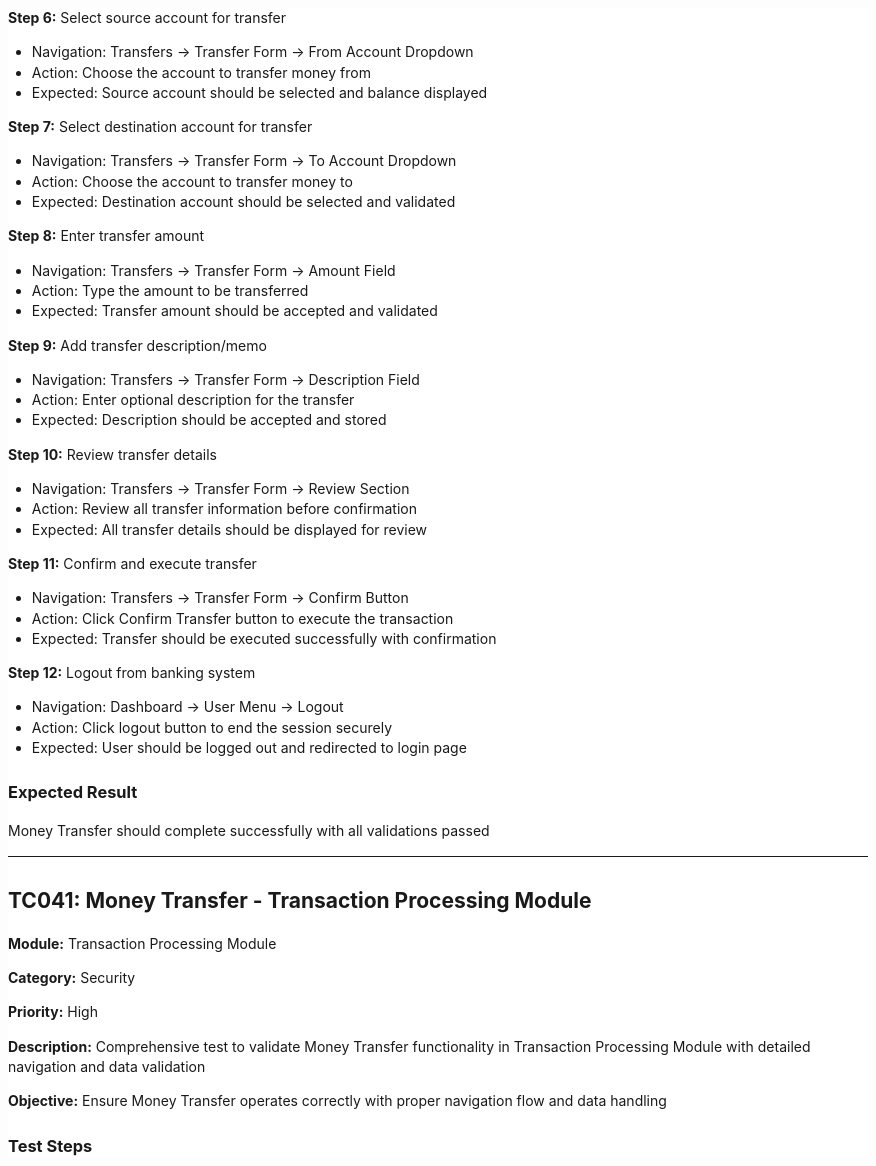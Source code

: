 **Step 6:** Select source account for transfer
- Navigation: Transfers -> Transfer Form -> From Account Dropdown
- Action: Choose the account to transfer money from
- Expected: Source account should be selected and balance displayed

**Step 7:** Select destination account for transfer
- Navigation: Transfers -> Transfer Form -> To Account Dropdown
- Action: Choose the account to transfer money to
- Expected: Destination account should be selected and validated

**Step 8:** Enter transfer amount
- Navigation: Transfers -> Transfer Form -> Amount Field
- Action: Type the amount to be transferred
- Expected: Transfer amount should be accepted and validated

**Step 9:** Add transfer description/memo
- Navigation: Transfers -> Transfer Form -> Description Field
- Action: Enter optional description for the transfer
- Expected: Description should be accepted and stored

**Step 10:** Review transfer details
- Navigation: Transfers -> Transfer Form -> Review Section
- Action: Review all transfer information before confirmation
- Expected: All transfer details should be displayed for review

**Step 11:** Confirm and execute transfer
- Navigation: Transfers -> Transfer Form -> Confirm Button
- Action: Click Confirm Transfer button to execute the transaction
- Expected: Transfer should be executed successfully with confirmation

**Step 12:** Logout from banking system
- Navigation: Dashboard -> User Menu -> Logout
- Action: Click logout button to end the session securely
- Expected: User should be logged out and redirected to login page

### Expected Result

Money Transfer should complete successfully with all validations passed

---

## TC041: Money Transfer - Transaction Processing Module

**Module:** Transaction Processing Module

**Category:** Security

**Priority:** High

**Description:** Comprehensive test to validate Money Transfer functionality in Transaction Processing Module with detailed navigation and data validation

**Objective:** Ensure Money Transfer operates correctly with proper navigation flow and data handling

### Test Steps
